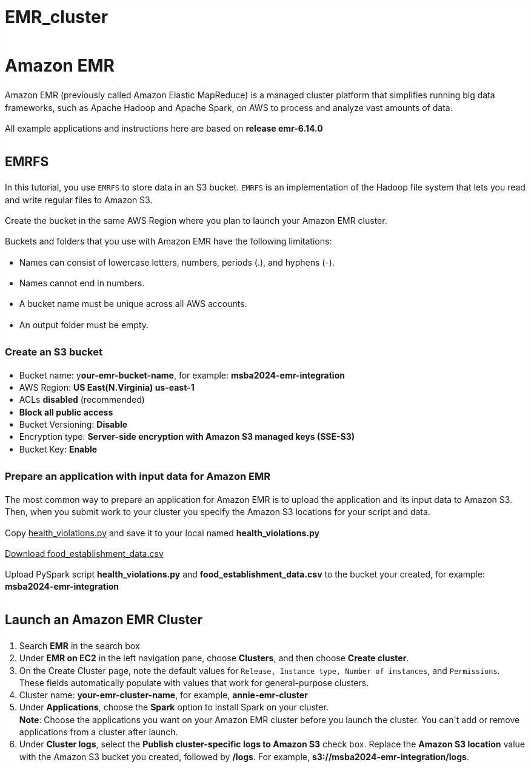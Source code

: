 # EMR_cluster
# Amazon EMR
Amazon EMR (previously called Amazon Elastic MapReduce) is a managed cluster platform that simplifies running big data frameworks, such as Apache Hadoop and Apache Spark, on AWS to process and analyze vast amounts of data.

All example applications and instructions here are based on  **release emr-6.14.0**

## EMRFS
In this tutorial, you use ```EMRFS``` to store data in an S3 bucket. ```EMRFS``` is an implementation of the Hadoop file system that lets you read and write regular files to Amazon S3.

Create the bucket in the same AWS Region where you plan to launch your Amazon EMR cluster.

Buckets and folders that you use with Amazon EMR have the following limitations:

- Names can consist of lowercase letters, numbers, periods (.), and hyphens (-).

- Names cannot end in numbers.

- A bucket name must be unique across all AWS accounts.

- An output folder must be empty.

### Create an S3 bucket
- Bucket name: y**our-emr-bucket-name**, for example: **msba2024-emr-integration**
- AWS Region: **US East(N.Virginia) us-east-1**
- ACLs **disabled** (recommended)
- **Block all public access**
- Bucket Versioning: **Disable**
- Encryption type: **Server-side encryption with Amazon S3 managed keys (SSE-S3)**
- Bucket Key: **Enable**

### Prepare an application with input data for Amazon EMR
The most common way to prepare an application for Amazon EMR is to upload the application and its input data to Amazon S3. Then, when you submit work to your cluster you specify the Amazon S3 locations for your script and data.

Copy [health_violations.py](health_violations.py) and save it to your local named **health_violations.py**

[Download food_establishment_data.csv](https://github.service.emory.edu/GBS/student-technology-tools/raw/main/docs/aws/EMR/food_establishment_data.csv)


Upload PySpark script **health_violations.py** and **food_establishment_data.csv** to the 
bucket your created, for example:  **msba2024-emr-integration**

## Launch an Amazon EMR Cluster

1. Search **EMR** in the search box
2. Under **EMR on EC2** in the left navigation pane, choose **Clusters**, and then choose **Create cluster**.
3. On the Create Cluster page, note the default values for ```Release, Instance type, Number of instances```, and ```Permissions```. These fields automatically populate with values that work for general-purpose clusters.
4. Cluster name: **your-emr-cluster-name**, for example, **annie-emr-cluster**
5. Under **Applications**, choose the **Spark** option to install Spark on your cluster.<br>
    **Note**: Choose the applications you want on your Amazon EMR cluster before you launch the cluster. You can't add or remove applications from a cluster after launch.
6. Under **Cluster logs**, select the **Publish cluster-specific logs to Amazon S3** check box. 
   Replace the **Amazon S3 location** value with the Amazon S3 bucket you created, followed by **/logs**. For example, **s3://msba2024-emr-integration/logs**. 